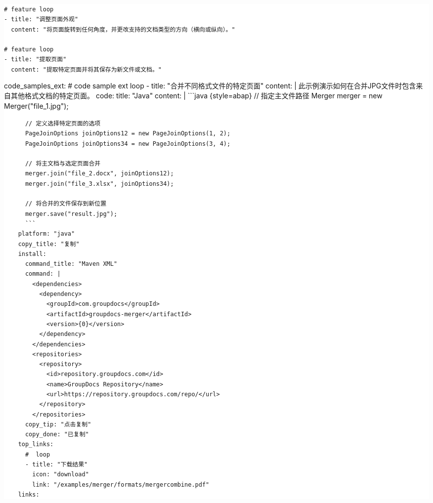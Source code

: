     # feature loop
    - title: "调整页面外观"
      content: "将页面旋转到任何角度，并更改支持的文档类型的方向（横向或纵向）。"

    # feature loop
    - title: "提取页面"
      content: "提取特定页面并将其保存为新文件或文档。"
      
  code_samples_ext:
    # code sample ext loop
    - title: "合并不同格式文件的特定页面"
      content: |
        此示例演示如何在合并JPG文件时包含来自其他格式文档的特定页面。
      code:
        title: "Java"
        content: |
          ```java {style=abap}
          // 指定主文件路径
          Merger merger = new Merger("file_1.jpg");

          // 定义选择特定页面的选项
          PageJoinOptions joinOptions12 = new PageJoinOptions(1, 2);
          PageJoinOptions joinOptions34 = new PageJoinOptions(3, 4);
          
          // 将主文档与选定页面合并
          merger.join("file_2.docx", joinOptions12);
          merger.join("file_3.xlsx", joinOptions34);

          // 将合并的文件保存到新位置
          merger.save("result.jpg");
          ```
        platform: "java"
        copy_title: "复制"
        install:
          command_title: "Maven XML"
          command: |
            <dependencies>
              <dependency>
                <groupId>com.groupdocs</groupId>
                <artifactId>groupdocs-merger</artifactId>
                <version>{0}</version>
              </dependency>
            </dependencies>
            <repositories>
              <repository>
                <id>repository.groupdocs.com</id>
                <name>GroupDocs Repository</name>
                <url>https://repository.groupdocs.com/repo/</url>
              </repository>
            </repositories>
          copy_tip: "点击复制"
          copy_done: "已复制"
        top_links:
          #  loop
          - title: "下载结果"
            icon: "download"
            link: "/examples/merger/formats/mergercombine.pdf"
        links: